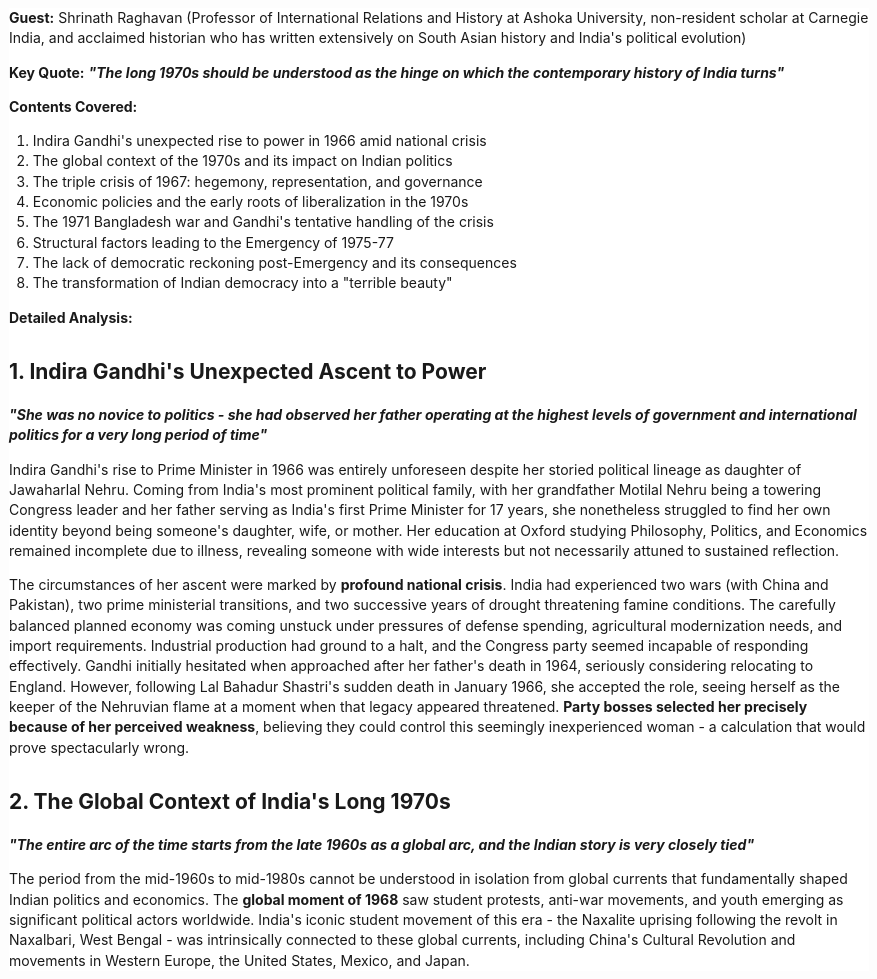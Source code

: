 **Guest:** Shrinath Raghavan (Professor of International Relations and History at Ashoka University, non-resident scholar at Carnegie India, and acclaimed historian who has written extensively on South Asian history and India's political evolution)

**Key Quote:**
***"The long 1970s should be understood as the hinge on which the contemporary history of India turns"***

**Contents Covered:**
1. Indira Gandhi's unexpected rise to power in 1966 amid national crisis
2. The global context of the 1970s and its impact on Indian politics
3. The triple crisis of 1967: hegemony, representation, and governance
4. Economic policies and the early roots of liberalization in the 1970s
5. The 1971 Bangladesh war and Gandhi's tentative handling of the crisis
6. Structural factors leading to the Emergency of 1975-77
7. The lack of democratic reckoning post-Emergency and its consequences
8. The transformation of Indian democracy into a "terrible beauty"

**Detailed Analysis:**

## 1. Indira Gandhi's Unexpected Ascent to Power

***"She was no novice to politics - she had observed her father operating at the highest levels of government and international politics for a very long period of time"***

Indira Gandhi's rise to Prime Minister in 1966 was entirely unforeseen despite her storied political lineage as daughter of Jawaharlal Nehru. Coming from India's most prominent political family, with her grandfather Motilal Nehru being a towering Congress leader and her father serving as India's first Prime Minister for 17 years, she nonetheless struggled to find her own identity beyond being someone's daughter, wife, or mother. Her education at Oxford studying Philosophy, Politics, and Economics remained incomplete due to illness, revealing someone with wide interests but not necessarily attuned to sustained reflection.

The circumstances of her ascent were marked by **profound national crisis**. India had experienced two wars (with China and Pakistan), two prime ministerial transitions, and two successive years of drought threatening famine conditions. The carefully balanced planned economy was coming unstuck under pressures of defense spending, agricultural modernization needs, and import requirements. Industrial production had ground to a halt, and the Congress party seemed incapable of responding effectively. Gandhi initially hesitated when approached after her father's death in 1964, seriously considering relocating to England. However, following Lal Bahadur Shastri's sudden death in January 1966, she accepted the role, seeing herself as the keeper of the Nehruvian flame at a moment when that legacy appeared threatened. **Party bosses selected her precisely because of her perceived weakness**, believing they could control this seemingly inexperienced woman - a calculation that would prove spectacularly wrong.

## 2. The Global Context of India's Long 1970s

***"The entire arc of the time starts from the late 1960s as a global arc, and the Indian story is very closely tied"***

The period from the mid-1960s to mid-1980s cannot be understood in isolation from global currents that fundamentally shaped Indian politics and economics. The **global moment of 1968** saw student protests, anti-war movements, and youth emerging as significant political actors worldwide. India's iconic student movement of this era - the Naxalite uprising following the revolt in Naxalbari, West Bengal - was intrinsically connected to these global currents, including China's Cultural Revolution and movements in Western Europe, the United States, Mexico, and Japan.
